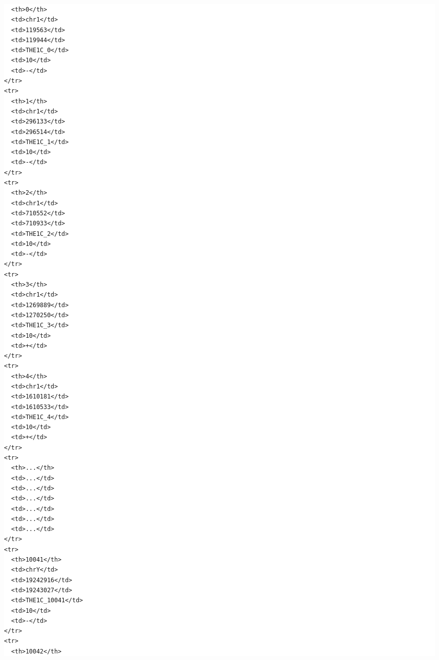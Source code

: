       <th>0</th>
      <td>chr1</td>
      <td>119563</td>
      <td>119944</td>
      <td>THE1C_0</td>
      <td>10</td>
      <td>-</td>
    </tr>
    <tr>
      <th>1</th>
      <td>chr1</td>
      <td>296133</td>
      <td>296514</td>
      <td>THE1C_1</td>
      <td>10</td>
      <td>-</td>
    </tr>
    <tr>
      <th>2</th>
      <td>chr1</td>
      <td>710552</td>
      <td>710933</td>
      <td>THE1C_2</td>
      <td>10</td>
      <td>-</td>
    </tr>
    <tr>
      <th>3</th>
      <td>chr1</td>
      <td>1269889</td>
      <td>1270250</td>
      <td>THE1C_3</td>
      <td>10</td>
      <td>+</td>
    </tr>
    <tr>
      <th>4</th>
      <td>chr1</td>
      <td>1610181</td>
      <td>1610533</td>
      <td>THE1C_4</td>
      <td>10</td>
      <td>+</td>
    </tr>
    <tr>
      <th>...</th>
      <td>...</td>
      <td>...</td>
      <td>...</td>
      <td>...</td>
      <td>...</td>
      <td>...</td>
    </tr>
    <tr>
      <th>10041</th>
      <td>chrY</td>
      <td>19242916</td>
      <td>19243027</td>
      <td>THE1C_10041</td>
      <td>10</td>
      <td>-</td>
    </tr>
    <tr>
      <th>10042</th>